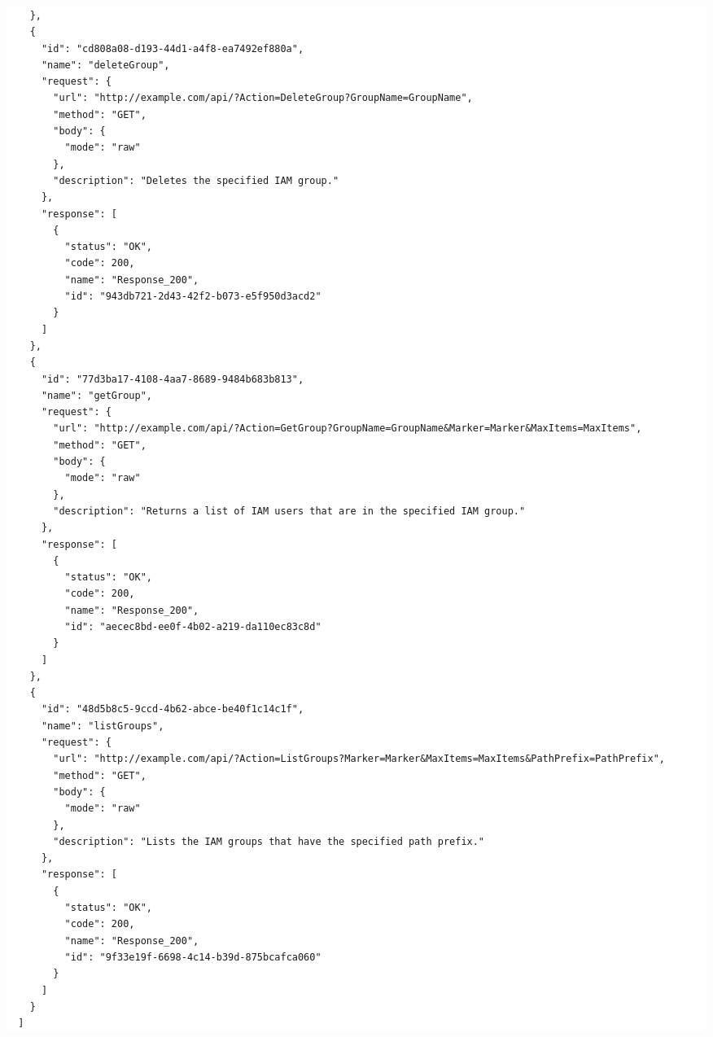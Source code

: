         },
        {
          "id": "cd808a08-d193-44d1-a4f8-ea7492ef880a",
          "name": "deleteGroup",
          "request": {
            "url": "http://example.com/api/?Action=DeleteGroup?GroupName=GroupName",
            "method": "GET",
            "body": {
              "mode": "raw"
            },
            "description": "Deletes the specified IAM group."
          },
          "response": [
            {
              "status": "OK",
              "code": 200,
              "name": "Response_200",
              "id": "943db721-2d43-42f2-b073-e5f950d3acd2"
            }
          ]
        },
        {
          "id": "77d3ba17-4108-4aa7-8689-9484b683b813",
          "name": "getGroup",
          "request": {
            "url": "http://example.com/api/?Action=GetGroup?GroupName=GroupName&Marker=Marker&MaxItems=MaxItems",
            "method": "GET",
            "body": {
              "mode": "raw"
            },
            "description": "Returns a list of IAM users that are in the specified IAM group."
          },
          "response": [
            {
              "status": "OK",
              "code": 200,
              "name": "Response_200",
              "id": "aecec8bd-ee0f-4b02-a219-da110ec83c8d"
            }
          ]
        },
        {
          "id": "48d5b8c5-9ccd-4b62-abce-be40f1c14c1f",
          "name": "listGroups",
          "request": {
            "url": "http://example.com/api/?Action=ListGroups?Marker=Marker&MaxItems=MaxItems&PathPrefix=PathPrefix",
            "method": "GET",
            "body": {
              "mode": "raw"
            },
            "description": "Lists the IAM groups that have the specified path prefix."
          },
          "response": [
            {
              "status": "OK",
              "code": 200,
              "name": "Response_200",
              "id": "9f33e19f-6698-4c14-b39d-875bcafca060"
            }
          ]
        }
      ]
